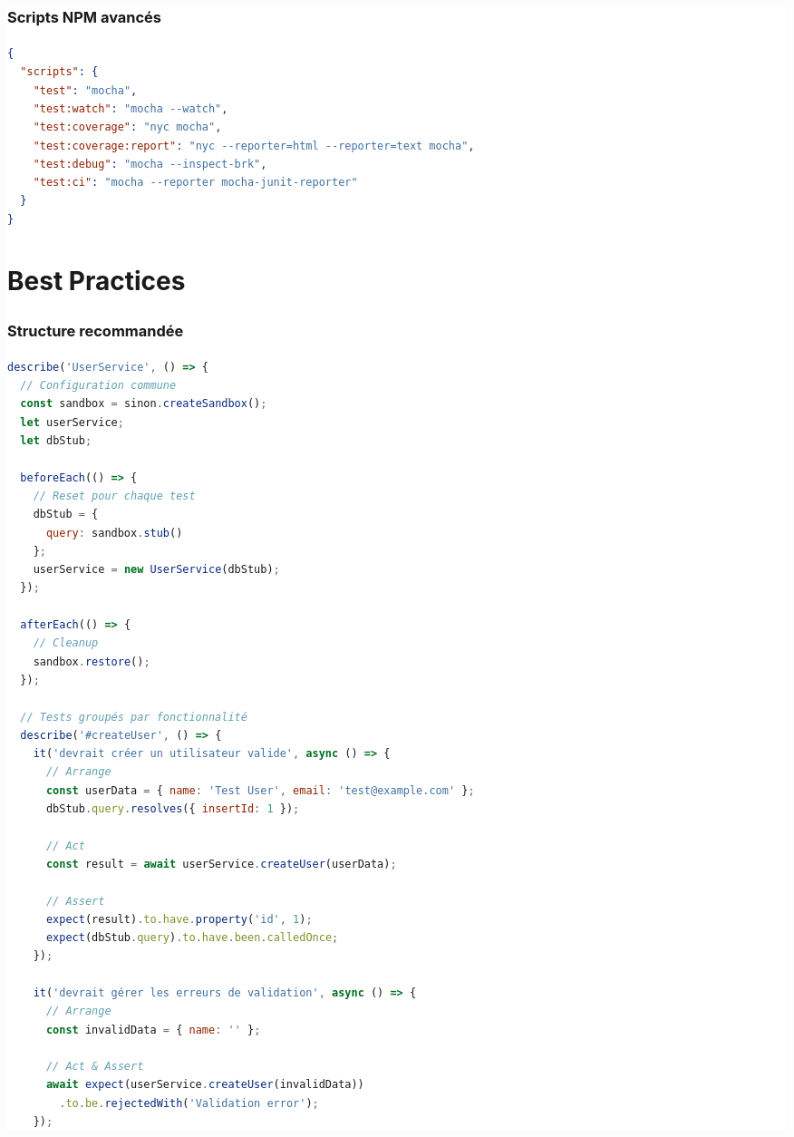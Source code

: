 ### Scripts NPM avancés

```json
{
  "scripts": {
    "test": "mocha",
    "test:watch": "mocha --watch",
    "test:coverage": "nyc mocha",
    "test:coverage:report": "nyc --reporter=html --reporter=text mocha",
    "test:debug": "mocha --inspect-brk",
    "test:ci": "mocha --reporter mocha-junit-reporter"
  }
}

```

# Best Practices

### Structure recommandée

```jsx
describe('UserService', () => {
  // Configuration commune
  const sandbox = sinon.createSandbox();
  let userService;
  let dbStub;

  beforeEach(() => {
    // Reset pour chaque test
    dbStub = {
      query: sandbox.stub()
    };
    userService = new UserService(dbStub);
  });

  afterEach(() => {
    // Cleanup
    sandbox.restore();
  });

  // Tests groupés par fonctionnalité
  describe('#createUser', () => {
    it('devrait créer un utilisateur valide', async () => {
      // Arrange
      const userData = { name: 'Test User', email: 'test@example.com' };
      dbStub.query.resolves({ insertId: 1 });

      // Act
      const result = await userService.createUser(userData);

      // Assert
      expect(result).to.have.property('id', 1);
      expect(dbStub.query).to.have.been.calledOnce;
    });

    it('devrait gérer les erreurs de validation', async () => {
      // Arrange
      const invalidData = { name: '' };

      // Act & Assert
      await expect(userService.createUser(invalidData))
        .to.be.rejectedWith('Validation error');
    });
```